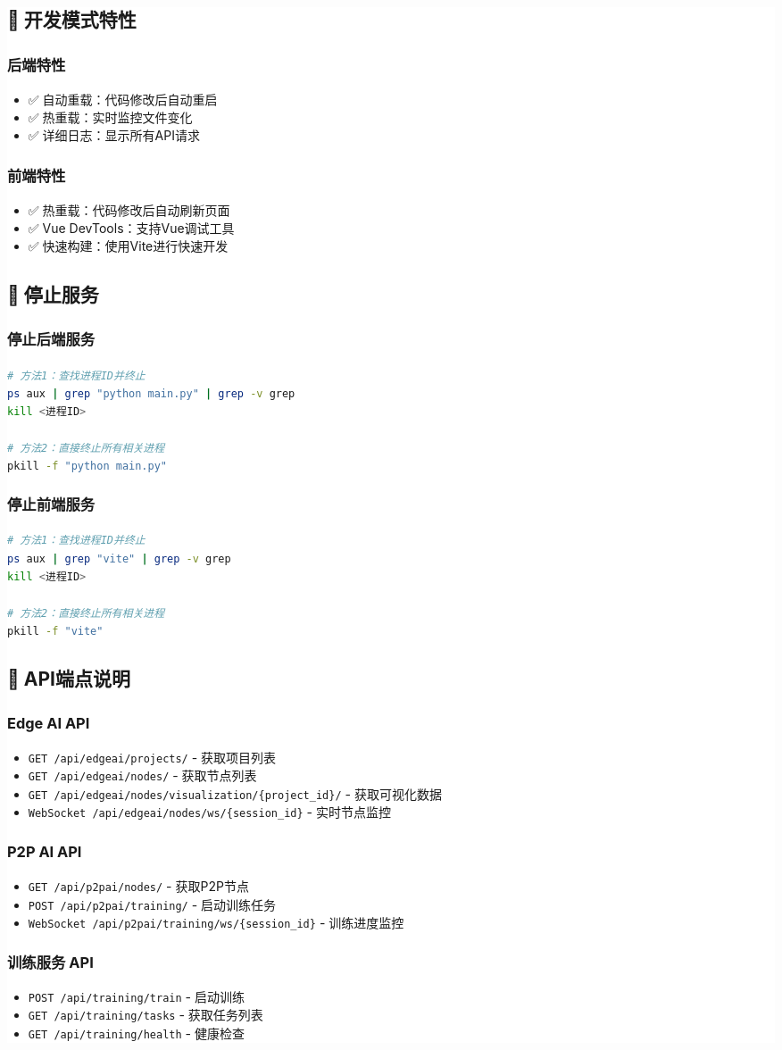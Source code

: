 ## 📝 开发模式特性

### 后端特性
- ✅ 自动重载：代码修改后自动重启
- ✅ 热重载：实时监控文件变化
- ✅ 详细日志：显示所有API请求

### 前端特性
- ✅ 热重载：代码修改后自动刷新页面
- ✅ Vue DevTools：支持Vue调试工具
- ✅ 快速构建：使用Vite进行快速开发

## 🔄 停止服务

### 停止后端服务
```bash
# 方法1：查找进程ID并终止
ps aux | grep "python main.py" | grep -v grep
kill <进程ID>

# 方法2：直接终止所有相关进程
pkill -f "python main.py"
```

### 停止前端服务
```bash
# 方法1：查找进程ID并终止
ps aux | grep "vite" | grep -v grep
kill <进程ID>

# 方法2：直接终止所有相关进程
pkill -f "vite"
```

## 🎯 API端点说明

### Edge AI API
- `GET /api/edgeai/projects/` - 获取项目列表
- `GET /api/edgeai/nodes/` - 获取节点列表
- `GET /api/edgeai/nodes/visualization/{project_id}/` - 获取可视化数据
- `WebSocket /api/edgeai/nodes/ws/{session_id}` - 实时节点监控

### P2P AI API
- `GET /api/p2pai/nodes/` - 获取P2P节点
- `POST /api/p2pai/training/` - 启动训练任务
- `WebSocket /api/p2pai/training/ws/{session_id}` - 训练进度监控

### 训练服务 API
- `POST /api/training/train` - 启动训练
- `GET /api/training/tasks` - 获取任务列表
- `GET /api/training/health` - 健康检查

